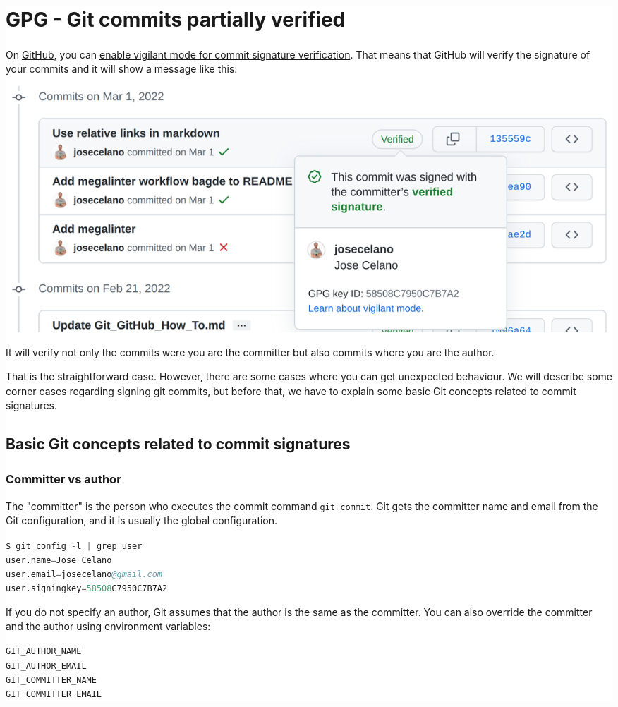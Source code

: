 # GPG - Git commits partially verified

On [GitHub](https://github.com/), you can [enable vigilant mode for commit signature verification](https://docs.github.com/en/authentication/managing-commit-signature-verification/displaying-verification-statuses-for-all-of-your-commits). That means that GitHub will verify the signature of your commits and it will show a message like this:

![Commit with verified signature](../media/010/commit-with-verified-signature-on-github.png)

It will verify not only the commits were you are the committer but also commits where you are the author.

That is the straightforward case. However, there are some cases where you can get unexpected behaviour. We will describe some corner cases regarding signing git commits, but before that, we have to explain some basic Git concepts related to commit signatures.

## Basic Git concepts related to commit signatures

### Committer vs author

The "committer" is the person who executes the commit command `git commit`. Git gets the committer name and email from the Git configuration, and it is usually the global configuration.

```s
$ git config -l | grep user
user.name=Jose Celano
user.email=josecelano@gmail.com
user.signingkey=58508C7950C7B7A2
```

If you do not specify an author, Git assumes that the author is the same as the committer. You can also override the committer and the author using environment variables:

```text
GIT_AUTHOR_NAME
GIT_AUTHOR_EMAIL
GIT_COMMITTER_NAME
GIT_COMMITTER_EMAIL
```
